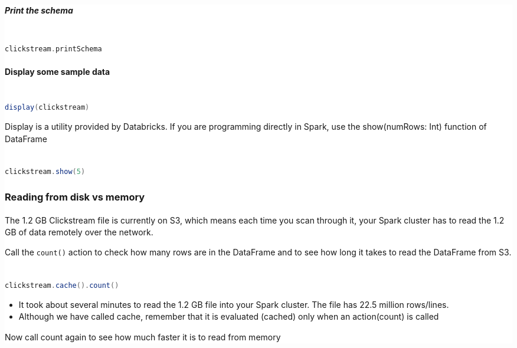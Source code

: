 

##### Print the schema


```scala

clickstream.printSchema

```



#### Display some sample data


```scala

display(clickstream)

```



Display is a utility provided by Databricks. If you are programming directly in Spark, use the show(numRows: Int) function of DataFrame


```scala

clickstream.show(5)

```



### Reading from disk vs memory

The 1.2 GB Clickstream file is currently on S3, which means each time you scan through it, your Spark cluster has to read the 1.2 GB of data remotely over the network.




 Call the `count()` action to check how many rows are in the DataFrame and to see how long it takes to read the DataFrame from S3.


```scala

clickstream.cache().count()

```


 
* It took about several minutes to read the 1.2 GB file into your Spark cluster. The file has 22.5 million rows/lines.
* Although we have called cache, remember that it is evaluated (cached) only when an action(count) is called




 
Now call count again to see how much faster it is to read from memory
